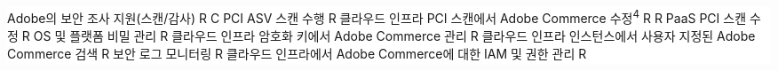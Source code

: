   <tr>
    <td>Adobe의 보안 조사 지원(스캔/감사)</td>
    <td>R</td>
    <td>C</td>
    <td></td>
    <td></td>
  </tr>
  <tr>
    <td>PCI ASV 스캔 수행</td>
    <td></td>
    <td>R</td>
    <td></td>
    <td></td>
  </tr>
  <tr>
    <td>클라우드 인프라 PCI 스캔에서 Adobe Commerce 수정<sup>4</sup></td>
    <td>R</td>
    <td>R</td>
    <td></td>
    <td></td>
  </tr>
  <tr>
    <td>PaaS PCI 스캔 수정</td>
    <td>R</td>
    <td></td>
    <td></td>
    <td></td>
  </tr>
  <tr>
    <td>OS 및 플랫폼 비밀 관리</td>
    <td>R</td>
    <td></td>
    <td></td>
    <td></td>
  </tr>
  <tr>
    <td>클라우드 인프라 암호화 키에서 Adobe Commerce 관리</td>
    <td></td>
    <td>R</td>
    <td></td>
    <td></td>
  </tr>
  <tr>
    <td>클라우드 인프라 인스턴스에서 사용자 지정된 Adobe Commerce 검색</td>
    <td></td>
    <td>R</td>
    <td></td>
    <td></td>
  </tr>
  <tr>
    <td>보안 로그 모니터링</td>
    <td></td>
    <td>R</td>
    <td></td>
    <td></td>
  </tr>
  <tr>
    <td>클라우드 인프라에서 Adobe Commerce에 대한 IAM 및 권한 관리</td>
    <td>R</td>
    <td></td>
    <td></td>
    <td></td>
  </tr>
  <tr>